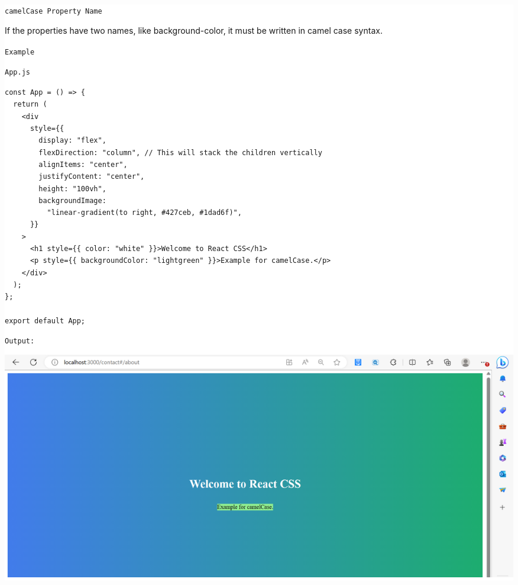 `camelCase Property Name`

If the properties have two names, like background-color, it must be written in camel case syntax.

`Example`

`App.js`

```
const App = () => {
  return (
    <div
      style={{
        display: "flex",
        flexDirection: "column", // This will stack the children vertically
        alignItems: "center",
        justifyContent: "center",
        height: "100vh",
        backgroundImage:
          "linear-gradient(to right, #427ceb, #1dad6f)",
      }}
    >
      <h1 style={{ color: "white" }}>Welcome to React CSS</h1>
      <p style={{ backgroundColor: "lightgreen" }}>Example for camelCase.</p>
    </div>
  );
};

export default App;

```

`Output:`

![image](images/CSS2.png)
